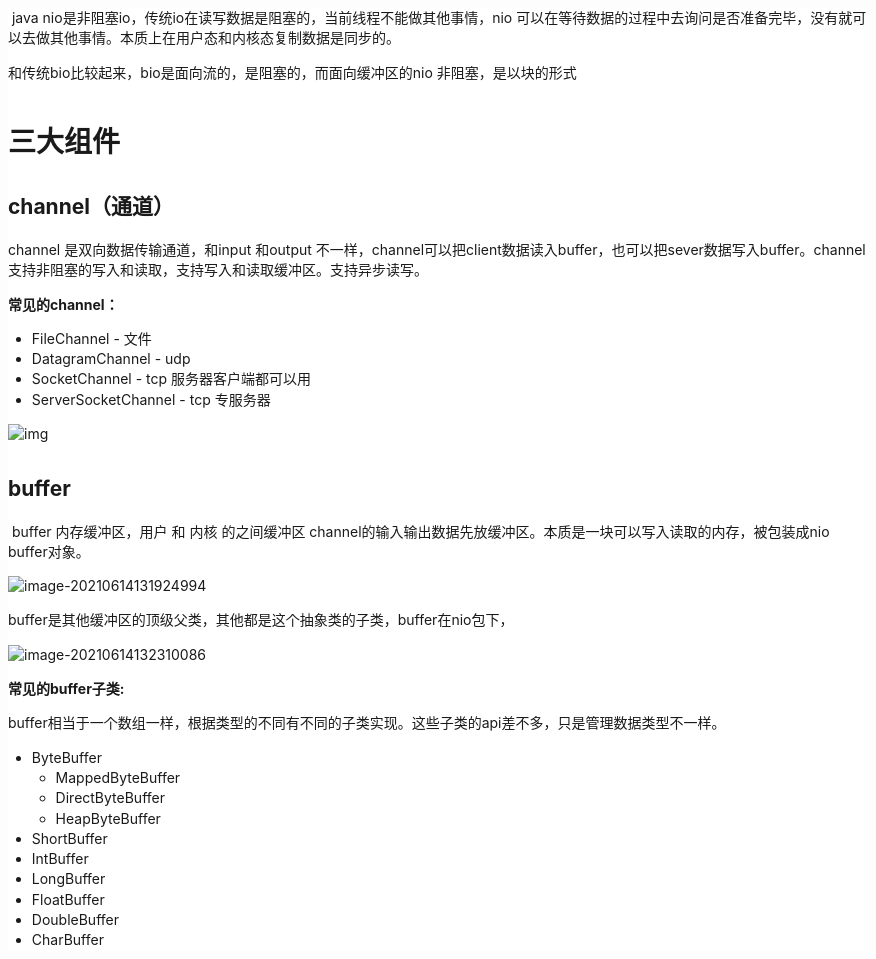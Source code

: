 

​    java nio是非阻塞io，传统io在读写数据是阻塞的，当前线程不能做其他事情，nio 可以在等待数据的过程中去询问是否准备完毕，没有就可以去做其他事情。本质上在用户态和内核态复制数据是同步的。

   和传统bio比较起来，bio是面向流的，是阻塞的，而面向缓冲区的nio 非阻塞，是以块的形式



# 三大组件





## channel（通道）



   channel 是双向数据传输通道，和input 和output 不一样，channel可以把client数据读入buffer，也可以把sever数据写入buffer。channel支持非阻塞的写入和读取，支持写入和读取缓冲区。支持异步读写。



**常见的channel：**

- FileChannel  - 文件
- DatagramChannel -  udp
- SocketChannel - tcp  服务器客户端都可以用
- ServerSocketChannel - tcp  专服务器



![img](https://filescdn.proginn.com/d883068600cb9d024afcefbd4868fe7f/0e08b0b2f526b2cdeb4c1440907c6c87.webp)





## buffer



​    buffer 内存缓冲区，用户 和 内核 的之间缓冲区 channel的输入输出数据先放缓冲区。本质是一块可以写入读取的内存，被包装成nio buffer对象。



![image-20210614131924994](https://xiaoboblog-bucket.oss-cn-hangzhou.aliyuncs.com/blog/image-20210614131924994.png)



​			buffer是其他缓冲区的顶级父类，其他都是这个抽象类的子类，buffer在nio包下，

![image-20210614132310086](https://xiaoboblog-bucket.oss-cn-hangzhou.aliyuncs.com/blog/image-20210614132310086.png)





**常见的buffer子类:**

buffer相当于一个数组一样，根据类型的不同有不同的子类实现。这些子类的api差不多，只是管理数据类型不一样。

- ByteBuffer
  - MappedByteBuffer
  - DirectByteBuffer
  - HeapByteBuffer
- ShortBuffer
- IntBuffer
- LongBuffer
- FloatBuffer
- DoubleBuffer
- CharBuffer
